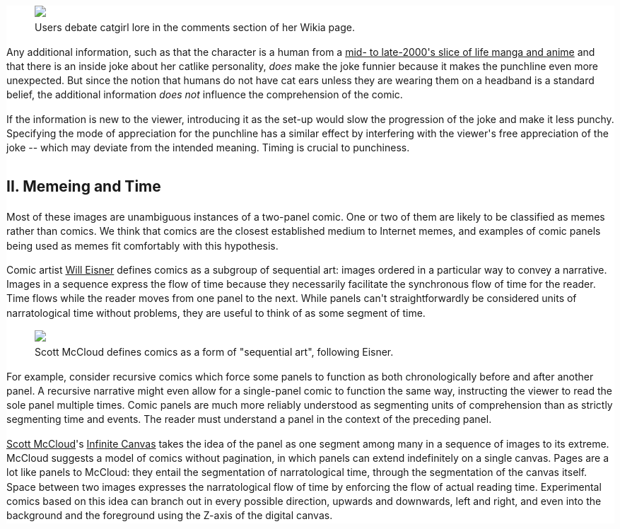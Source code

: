 <figure>
	<img src="/uploads/2019-04-03_thephilosophersmeme.com_catgirl-06.png">
	<figcaption>Users debate catgirl lore in the comments section of her Wikia page.</figcaption>
</figure>

Any additional information, such as that the character is a human from a <a href="https://en.wikipedia.org/wiki/K-On!">mid- to late-2000's slice of life manga and anime</a> and that there is an inside joke about her catlike personality, *does* make the joke funnier because it makes the punchline even more unexpected. But since the notion that humans do not have cat ears unless they are wearing them on a headband is a standard belief, the additional information *does not* influence the comprehension of the comic.

If the information is new to the viewer, introducing it as the set-up would slow the progression of the joke and make it less punchy. Specifying the mode of appreciation for the punchline has a similar effect by interfering with the viewer's free appreciation of the joke -- which may deviate from the intended meaning. Timing is crucial to punchiness.

## II. Memeing and Time

Most of these images are unambiguous instances of a two-panel comic. One or two of them are likely to be classified as memes rather than comics. We think that comics are the closest established medium to Internet memes, and examples of comic panels being used as memes fit comfortably with this hypothesis.

Comic artist <a href="http://www.willeisner.com/">Will Eisner</a> defines comics as a subgroup of sequential art: images ordered in a particular way to convey a narrative. Images in a sequence express the flow of time because they necessarily facilitate the synchronous flow of time for the reader. Time flows while the reader moves from one panel to the next. While panels can't straightforwardly be considered units of narratological time without problems, they are useful to think of as some segment of time.

<figure>
	<img src="/uploads/2019-04-03_thephilosophersmeme.com_mccloud-transitions.png">
	<figcaption>Scott McCloud defines comics as a form of "sequential art", following Eisner.</figcaption>
</figure>

For example, consider recursive comics which force some panels to function as both chronologically before and after another panel. A recursive narrative might even allow for a single-panel comic to function the same way, instructing the viewer to read the sole panel multiple times. Comic panels are much more reliably understood as segmenting units of comprehension than as strictly segmenting time and events. The reader must understand a panel in the context of the preceding panel.

<a href="http://scottmccloud.com/">Scott McCloud</a>'s <a href="http://www.scottmccloud.com/4-inventions/canvas/index.html">Infinite Canvas</a> takes the idea of the panel as one segment among many in a sequence of images to its extreme. McCloud suggests a model of comics without pagination, in which panels can extend indefinitely on a single canvas. Pages are a lot like panels to McCloud: they entail the segmentation of narratological time, through the segmentation of the canvas itself. Space between two images expresses the narratological flow of time by enforcing the flow of actual reading time. Experimental comics based on this idea can branch out in every possible direction, upwards and downwards, left and right, and even into the background and the foreground using the Z-axis of the digital canvas.
